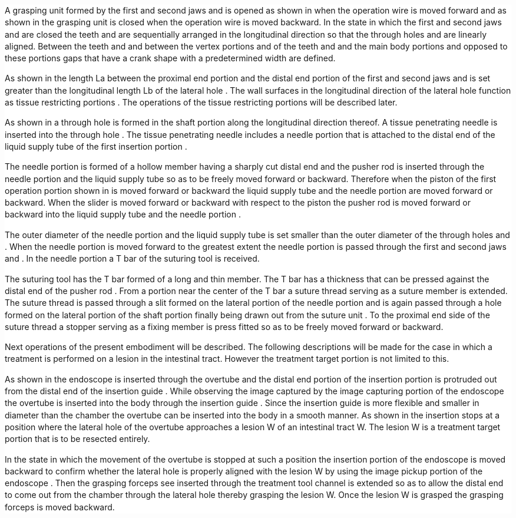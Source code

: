 A grasping unit formed by the first and second jaws and is opened as shown in when the operation wire is moved forward and as shown in the grasping unit is closed when the operation wire is moved backward. In the state in which the first and second jaws and are closed the teeth and are sequentially arranged in the longitudinal direction so that the through holes and are linearly aligned. Between the teeth and and between the vertex portions and of the teeth and and the main body portions and opposed to these portions gaps that have a crank shape with a predetermined width are defined.

As shown in the length La between the proximal end portion and the distal end portion of the first and second jaws and is set greater than the longitudinal length Lb of the lateral hole . The wall surfaces in the longitudinal direction of the lateral hole function as tissue restricting portions . The operations of the tissue restricting portions will be described later.

As shown in a through hole is formed in the shaft portion along the longitudinal direction thereof. A tissue penetrating needle is inserted into the through hole . The tissue penetrating needle includes a needle portion that is attached to the distal end of the liquid supply tube of the first insertion portion .

The needle portion is formed of a hollow member having a sharply cut distal end and the pusher rod is inserted through the needle portion and the liquid supply tube so as to be freely moved forward or backward. Therefore when the piston of the first operation portion shown in is moved forward or backward the liquid supply tube and the needle portion are moved forward or backward. When the slider is moved forward or backward with respect to the piston the pusher rod is moved forward or backward into the liquid supply tube and the needle portion .

The outer diameter of the needle portion and the liquid supply tube is set smaller than the outer diameter of the through holes and . When the needle portion is moved forward to the greatest extent the needle portion is passed through the first and second jaws and . In the needle portion a T bar of the suturing tool is received.

The suturing tool has the T bar formed of a long and thin member. The T bar has a thickness that can be pressed against the distal end of the pusher rod . From a portion near the center of the T bar a suture thread serving as a suture member is extended. The suture thread is passed through a slit formed on the lateral portion of the needle portion and is again passed through a hole formed on the lateral portion of the shaft portion finally being drawn out from the suture unit . To the proximal end side of the suture thread a stopper serving as a fixing member is press fitted so as to be freely moved forward or backward.

Next operations of the present embodiment will be described. The following descriptions will be made for the case in which a treatment is performed on a lesion in the intestinal tract. However the treatment target portion is not limited to this.

As shown in the endoscope is inserted through the overtube and the distal end portion of the insertion portion is protruded out from the distal end of the insertion guide . While observing the image captured by the image capturing portion of the endoscope the overtube is inserted into the body through the insertion guide . Since the insertion guide is more flexible and smaller in diameter than the chamber the overtube can be inserted into the body in a smooth manner. As shown in the insertion stops at a position where the lateral hole of the overtube approaches a lesion W of an intestinal tract W. The lesion W is a treatment target portion that is to be resected entirely.

In the state in which the movement of the overtube is stopped at such a position the insertion portion of the endoscope is moved backward to confirm whether the lateral hole is properly aligned with the lesion W by using the image pickup portion of the endoscope . Then the grasping forceps see inserted through the treatment tool channel is extended so as to allow the distal end to come out from the chamber through the lateral hole thereby grasping the lesion W. Once the lesion W is grasped the grasping forceps is moved backward.
